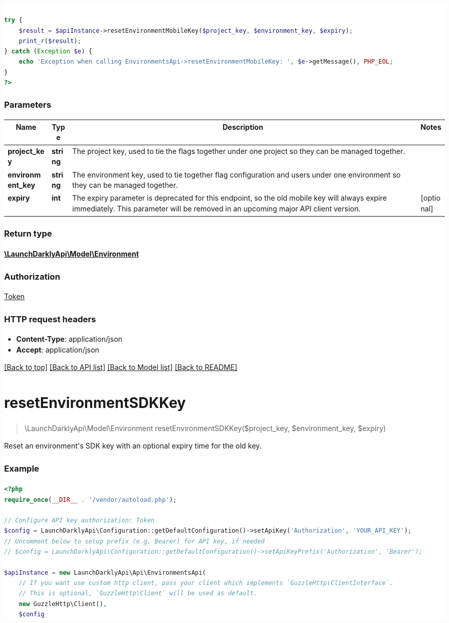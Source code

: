 ```php

try {
    $result = $apiInstance->resetEnvironmentMobileKey($project_key, $environment_key, $expiry);
    print_r($result);
} catch (Exception $e) {
    echo 'Exception when calling EnvironmentsApi->resetEnvironmentMobileKey: ', $e->getMessage(), PHP_EOL;
}
?>
```

### Parameters

Name | Type | Description  | Notes
------------- | ------------- | ------------- | -------------
 **project_key** | **string**| The project key, used to tie the flags together under one project so they can be managed together. |
 **environment_key** | **string**| The environment key, used to tie together flag configuration and users under one environment so they can be managed together. |
 **expiry** | **int**| The expiry parameter is deprecated for this endpoint, so the old mobile key will always expire immediately. This parameter will be removed in an upcoming major API client version. | [optional]

### Return type

[**\LaunchDarklyApi\Model\Environment**](../Model/Environment.md)

### Authorization

[Token](../../README.md#Token)

### HTTP request headers

 - **Content-Type**: application/json
 - **Accept**: application/json

[[Back to top]](#) [[Back to API list]](../../README.md#documentation-for-api-endpoints) [[Back to Model list]](../../README.md#documentation-for-models) [[Back to README]](../../README.md)

# **resetEnvironmentSDKKey**
> \LaunchDarklyApi\Model\Environment resetEnvironmentSDKKey($project_key, $environment_key, $expiry)

Reset an environment's SDK key with an optional expiry time for the old key.

### Example
```php
<?php
require_once(__DIR__ . '/vendor/autoload.php');

// Configure API key authorization: Token
$config = LaunchDarklyApi\Configuration::getDefaultConfiguration()->setApiKey('Authorization', 'YOUR_API_KEY');
// Uncomment below to setup prefix (e.g. Bearer) for API key, if needed
// $config = LaunchDarklyApi\Configuration::getDefaultConfiguration()->setApiKeyPrefix('Authorization', 'Bearer');

$apiInstance = new LaunchDarklyApi\Api\EnvironmentsApi(
    // If you want use custom http client, pass your client which implements `GuzzleHttp\ClientInterface`.
    // This is optional, `GuzzleHttp\Client` will be used as default.
    new GuzzleHttp\Client(),
    $config
```